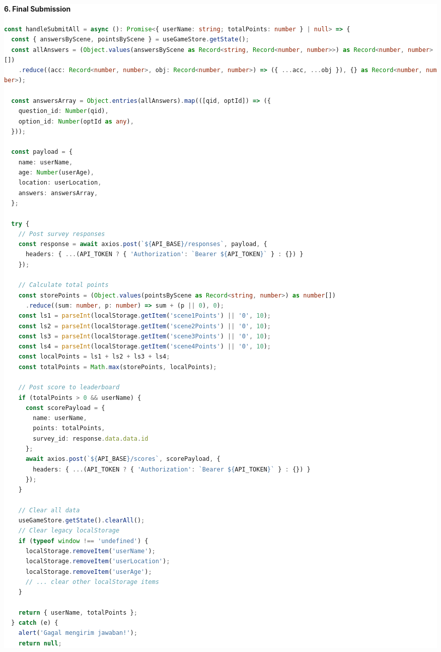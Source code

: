 #### 6. Final Submission
```typescript
const handleSubmitAll = async (): Promise<{ userName: string; totalPoints: number } | null> => {
  const { answersByScene, pointsByScene } = useGameStore.getState();
  const allAnswers = (Object.values(answersByScene as Record<string, Record<number, number>>) as Record<number, number>[]) 
    .reduce((acc: Record<number, number>, obj: Record<number, number>) => ({ ...acc, ...obj }), {} as Record<number, number>);

  const answersArray = Object.entries(allAnswers).map(([qid, optId]) => ({
    question_id: Number(qid),
    option_id: Number(optId as any),
  }));

  const payload = {
    name: userName,
    age: Number(userAge),
    location: userLocation,
    answers: answersArray,
  };

  try {
    // Post survey responses
    const response = await axios.post(`${API_BASE}/responses`, payload, { 
      headers: { ...(API_TOKEN ? { 'Authorization': `Bearer ${API_TOKEN}` } : {}) } 
    });
    
    // Calculate total points
    const storePoints = (Object.values(pointsByScene as Record<string, number>) as number[])
      .reduce((sum: number, p: number) => sum + (p || 0), 0);
    const ls1 = parseInt(localStorage.getItem('scene1Points') || '0', 10);
    const ls2 = parseInt(localStorage.getItem('scene2Points') || '0', 10);
    const ls3 = parseInt(localStorage.getItem('scene3Points') || '0', 10);
    const ls4 = parseInt(localStorage.getItem('scene4Points') || '0', 10);
    const localPoints = ls1 + ls2 + ls3 + ls4;
    const totalPoints = Math.max(storePoints, localPoints);
    
    // Post score to leaderboard
    if (totalPoints > 0 && userName) {
      const scorePayload = {
        name: userName,
        points: totalPoints,
        survey_id: response.data.data.id
      };
      await axios.post(`${API_BASE}/scores`, scorePayload, { 
        headers: { ...(API_TOKEN ? { 'Authorization': `Bearer ${API_TOKEN}` } : {}) } 
      });
    }
    
    // Clear all data
    useGameStore.getState().clearAll();
    // Clear legacy localStorage
    if (typeof window !== 'undefined') {
      localStorage.removeItem('userName');
      localStorage.removeItem('userLocation');
      localStorage.removeItem('userAge');
      // ... clear other localStorage items
    }
    
    return { userName, totalPoints };
  } catch (e) {
    alert('Gagal mengirim jawaban!');
    return null;
```
